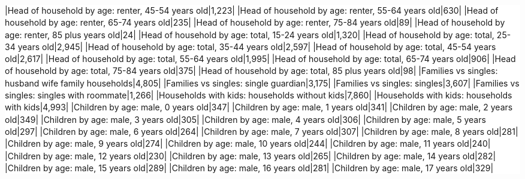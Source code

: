 |Head of household by age: renter, 45-54 years old|1,223|
|Head of household by age: renter, 55-64 years old|630|
|Head of household by age: renter, 65-74 years old|235|
|Head of household by age: renter, 75-84 years old|89|
|Head of household by age: renter, 85 plus years old|24|
|Head of household by age: total, 15-24 years old|1,320|
|Head of household by age: total, 25-34 years old|2,945|
|Head of household by age: total, 35-44 years old|2,597|
|Head of household by age: total, 45-54 years old|2,617|
|Head of household by age: total, 55-64 years old|1,995|
|Head of household by age: total, 65-74 years old|906|
|Head of household by age: total, 75-84 years old|375|
|Head of household by age: total, 85 plus years old|98|
|Families vs singles: husband wife family households|4,805|
|Families vs singles: single guardian|3,175|
|Families vs singles: singles|3,607|
|Families vs singles: singles with roommate|1,266|
|Households with kids: households without kids|7,860|
|Households with kids: households with kids|4,993|
|Children by age: male, 0 years old|347|
|Children by age: male, 1 years old|341|
|Children by age: male, 2 years old|349|
|Children by age: male, 3 years old|305|
|Children by age: male, 4 years old|306|
|Children by age: male, 5 years old|297|
|Children by age: male, 6 years old|264|
|Children by age: male, 7 years old|307|
|Children by age: male, 8 years old|281|
|Children by age: male, 9 years old|274|
|Children by age: male, 10 years old|244|
|Children by age: male, 11 years old|240|
|Children by age: male, 12 years old|230|
|Children by age: male, 13 years old|265|
|Children by age: male, 14 years old|282|
|Children by age: male, 15 years old|289|
|Children by age: male, 16 years old|281|
|Children by age: male, 17 years old|329|